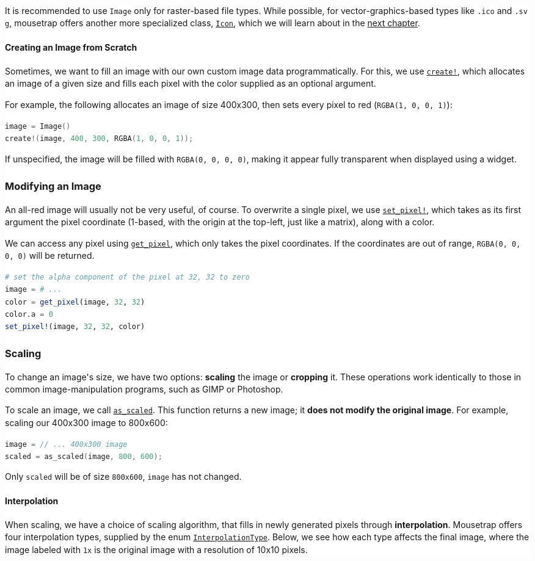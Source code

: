 It is recommended to use `Image` only for raster-based file types. While possible, for vector-graphics-based types like `.ico` and `.svg`, mousetrap offers another more specialized class, [`Icon`](@ref), which we will learn about in the [next chapter](./07_os_interface.md). 

#### Creating an Image from Scratch

Sometimes, we want to fill an image with our own custom image data programmatically. For this, we use [`create!`](@ref), which allocates an image of a given size and fills each pixel with the color supplied as an optional argument. 

For example, the following allocates an image of size 400x300, then sets every pixel to red (`RGBA(1, 0, 0, 1)`):

```cpp
image = Image()
create!(image, 400, 300, RGBA(1, 0, 0, 1));
```

If unspecified, the image will be filled with `RGBA(0, 0, 0, 0)`, making it appear fully transparent when displayed using a widget.

### Modifying an Image

An all-red image will usually not be very useful, of course. To overwrite a single pixel, we use [`set_pixel!`](@ref), which takes as its first argument the pixel coordinate (1-based, with the origin at the top-left, just like a matrix), along with a color.

We can access any pixel using [`get_pixel`](@ref), which only takes the pixel coordinates. If the coordinates are out of range, `RGBA(0, 0, 0, 0)` will be returned.

```julia
# set the alpha component of the pixel at 32, 32 to zero
image = # ...
color = get_pixel(image, 32, 32)
color.a = 0
set_pixel!(image, 32, 32, color)
```

### Scaling

To change an image's size, we have two options: **scaling**  the image or **cropping** it. These operations work identically to those in common image-manipulation programs, such as GIMP or Photoshop.

To scale an image, we call [`as_scaled`](@ref). This function returns a new image; it **does not modify the original image**. For example, scaling our 400x300 image to 800x600:

```cpp
image = // ... 400x300 image
scaled = as_scaled(image, 800, 600);
```

Only `scaled` will be of size `800x600`, `image` has not changed.

#### Interpolation 

When scaling, we have a choice of scaling algorithm, that fills in newly generated pixels through **interpolation**. Mousetrap offers four interpolation types, supplied by the enum [`InterpolationType`](@ref). Below, we see how each type affects the final image, where the image labeled with `1x` is the original image with a resolution of 10x10 pixels.
